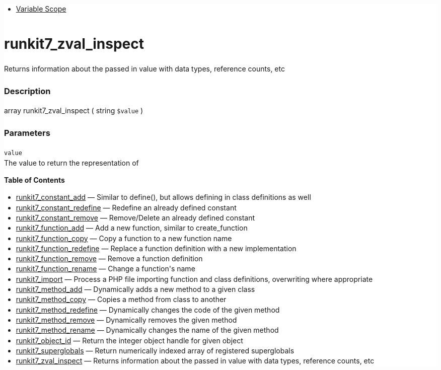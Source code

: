 -   <a href="/language/variables/scope.html" class="link">Variable Scope</a>

runkit7\_zval\_inspect
======================

Returns information about the passed in value with data types, reference
counts, etc

### Description

<span class="type">array</span> <span
class="methodname">runkit7\_zval\_inspect</span> ( <span
class="methodparam"><span class="type">string</span> `$value`</span> )

### Parameters

`value`  
The value to return the representation of

**Table of Contents**

-   [runkit7\_constant\_add](/ref/runkit7.html#runkit7_constant_add) —
    Similar to define(), but allows defining in class definitions as
    well
-   [runkit7\_constant\_redefine](/ref/runkit7.html#runkit7_constant_redefine)
    — Redefine an already defined constant
-   [runkit7\_constant\_remove](/ref/runkit7.html#runkit7_constant_remove)
    — Remove/Delete an already defined constant
-   [runkit7\_function\_add](/ref/runkit7.html#runkit7_function_add) —
    Add a new function, similar to create\_function
-   [runkit7\_function\_copy](/ref/runkit7.html#runkit7_function_copy) —
    Copy a function to a new function name
-   [runkit7\_function\_redefine](/ref/runkit7.html#runkit7_function_redefine)
    — Replace a function definition with a new implementation
-   [runkit7\_function\_remove](/ref/runkit7.html#runkit7_function_remove)
    — Remove a function definition
-   [runkit7\_function\_rename](/ref/runkit7.html#runkit7_function_rename)
    — Change a function's name
-   [runkit7\_import](/ref/runkit7.html#runkit7_import) — Process a PHP
    file importing function and class definitions, overwriting where
    appropriate
-   [runkit7\_method\_add](/ref/runkit7.html#runkit7_method_add) —
    Dynamically adds a new method to a given class
-   [runkit7\_method\_copy](/ref/runkit7.html#runkit7_method_copy) —
    Copies a method from class to another
-   [runkit7\_method\_redefine](/ref/runkit7.html#runkit7_method_redefine)
    — Dynamically changes the code of the given method
-   [runkit7\_method\_remove](/ref/runkit7.html#runkit7_method_remove) —
    Dynamically removes the given method
-   [runkit7\_method\_rename](/ref/runkit7.html#runkit7_method_rename) —
    Dynamically changes the name of the given method
-   [runkit7\_object\_id](/ref/runkit7.html#runkit7_object_id) — Return
    the integer object handle for given object
-   [runkit7\_superglobals](/ref/runkit7.html#runkit7_superglobals) —
    Return numerically indexed array of registered superglobals
-   [runkit7\_zval\_inspect](/ref/runkit7.html#runkit7_zval_inspect) —
    Returns information about the passed in value with data types,
    reference counts, etc
